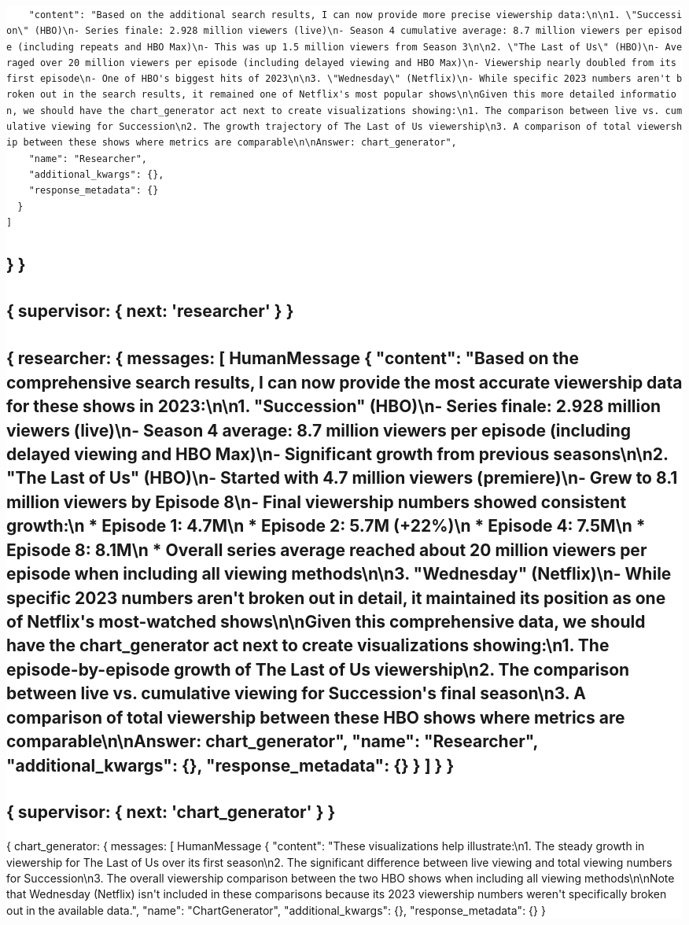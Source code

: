         "content": "Based on the additional search results, I can now provide more precise viewership data:\n\n1. \"Succession\" (HBO)\n- Series finale: 2.928 million viewers (live)\n- Season 4 cumulative average: 8.7 million viewers per episode (including repeats and HBO Max)\n- This was up 1.5 million viewers from Season 3\n\n2. \"The Last of Us\" (HBO)\n- Averaged over 20 million viewers per episode (including delayed viewing and HBO Max)\n- Viewership nearly doubled from its first episode\n- One of HBO's biggest hits of 2023\n\n3. \"Wednesday\" (Netflix)\n- While specific 2023 numbers aren't broken out in the search results, it remained one of Netflix's most popular shows\n\nGiven this more detailed information, we should have the chart_generator act next to create visualizations showing:\n1. The comparison between live vs. cumulative viewing for Succession\n2. The growth trajectory of The Last of Us viewership\n3. A comparison of total viewership between these shows where metrics are comparable\n\nAnswer: chart_generator",
        "name": "Researcher",
        "additional_kwargs": {},
        "response_metadata": {}
      }
    ]
  }
}
----
{ supervisor: { next: 'researcher' } }
----
{
  researcher: {
    messages: [
      HumanMessage {
        "content": "Based on the comprehensive search results, I can now provide the most accurate viewership data for these shows in 2023:\n\n1. \"Succession\" (HBO)\n- Series finale: 2.928 million viewers (live)\n- Season 4 average: 8.7 million viewers per episode (including delayed viewing and HBO Max)\n- Significant growth from previous seasons\n\n2. \"The Last of Us\" (HBO)\n- Started with 4.7 million viewers (premiere)\n- Grew to 8.1 million viewers by Episode 8\n- Final viewership numbers showed consistent growth:\n  * Episode 1: 4.7M\n  * Episode 2: 5.7M (+22%)\n  * Episode 4: 7.5M\n  * Episode 8: 8.1M\n  * Overall series average reached about 20 million viewers per episode when including all viewing methods\n\n3. \"Wednesday\" (Netflix)\n- While specific 2023 numbers aren't broken out in detail, it maintained its position as one of Netflix's most-watched shows\n\nGiven this comprehensive data, we should have the chart_generator act next to create visualizations showing:\n1. The episode-by-episode growth of The Last of Us viewership\n2. The comparison between live vs. cumulative viewing for Succession's final season\n3. A comparison of total viewership between these HBO shows where metrics are comparable\n\nAnswer: chart_generator",
        "name": "Researcher",
        "additional_kwargs": {},
        "response_metadata": {}
      }
    ]
  }
}
----
{ supervisor: { next: 'chart_generator' } }
----



{
  chart_generator: {
    messages: [
      HumanMessage {
        "content": "These visualizations help illustrate:\n1. The steady growth in viewership for The Last of Us over its first season\n2. The significant difference between live viewing and total viewing numbers for Succession\n3. The overall viewership comparison between the two HBO shows when including all viewing methods\n\nNote that Wednesday (Netflix) isn't included in these comparisons because its 2023 viewership numbers weren't specifically broken out in the available data.",
        "name": "ChartGenerator",
        "additional_kwargs": {},
        "response_metadata": {}
      }